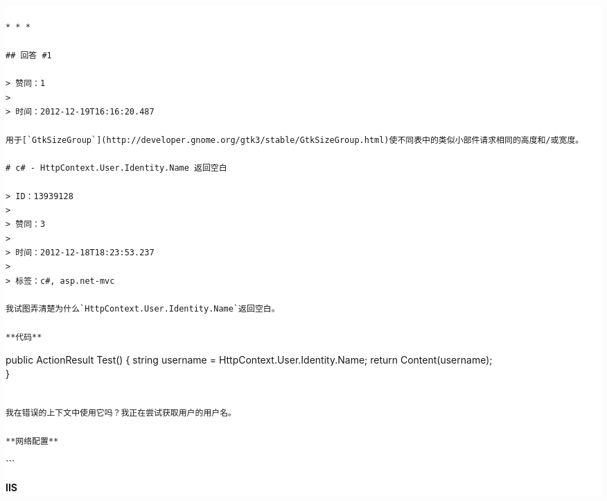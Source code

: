 ```

* * *

## 回答 #1

> 赞同：1
> 
> 时间：2012-12-19T16:16:20.487

用于[`GtkSizeGroup`](http://developer.gnome.org/gtk3/stable/GtkSizeGroup.html)使不同表中的类似小部件请求相同的高度和/或宽度。

# c# - HttpContext.User.Identity.Name 返回空白

> ID：13939128
> 
> 赞同：3
> 
> 时间：2012-12-18T18:23:53.237
> 
> 标签：c#, asp.net-mvc

我试图弄清楚为什么`HttpContext.User.Identity.Name`返回空白。

**代码**

```
public ActionResult Test()
{
    string username = HttpContext.User.Identity.Name;
    return Content(username);         
} 
```

我在错误的上下文中使用它吗？我正在尝试获取用户的用户名。

**网络配置**

```
<authentication mode="Windows" /> 
```

**IIS**


